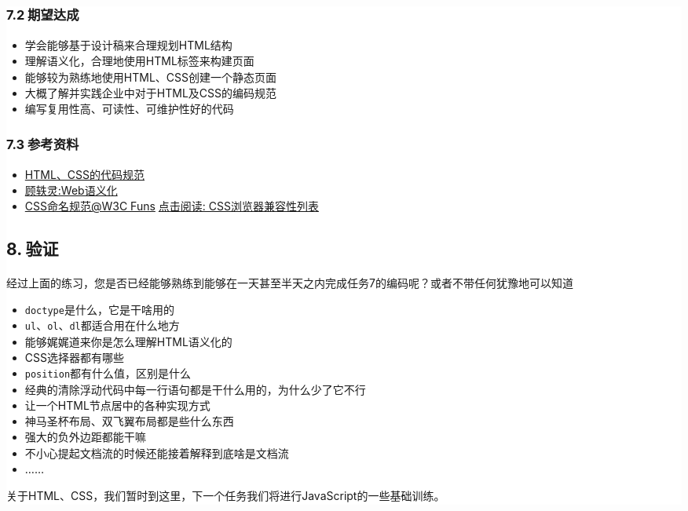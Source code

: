 ### 7.2 期望达成

- 学会能够基于设计稿来合理规划HTML结构
- 理解语义化，合理地使用HTML标签来构建页面
- 能够较为熟练地使用HTML、CSS创建一个静态页面
- 大概了解并实践企业中对于HTML及CSS的编码规范
- 编写复用性高、可读性、可维护性好的代码

### 7.3 参考资料

- [HTML、CSS的代码规范](https://github.com/ecomfe/spec)
- [顾轶灵:Web语义化](http://www.zhihu.com/question/20455165)
- [CSS命名规范@W3C Funs](http://www.w3cfuns.com/blog-5445898-5398950.html)
[点击阅读: CSS浏览器兼容性列表](http://en.wikipedia.org/wiki/Comparison_of_layout_engines_%28Cascading_Style_Sheets%29)

## 8. 验证

经过上面的练习，您是否已经能够熟练到能够在一天甚至半天之内完成任务7的编码呢？或者不带任何犹豫地可以知道

- `doctype`是什么，它是干啥用的
- `ul`、`ol`、`dl`都适合用在什么地方
- 能够娓娓道来你是怎么理解HTML语义化的
- CSS选择器都有哪些
- `position`都有什么值，区别是什么
- 经典的清除浮动代码中每一行语句都是干什么用的，为什么少了它不行
- 让一个HTML节点居中的各种实现方式
- 神马圣杯布局、双飞翼布局都是些什么东西
- 强大的负外边距都能干嘛
- 不小心提起文档流的时候还能接着解释到底啥是文档流
- ……

关于HTML、CSS，我们暂时到这里，下一个任务我们将进行JavaScript的一些基础训练。


